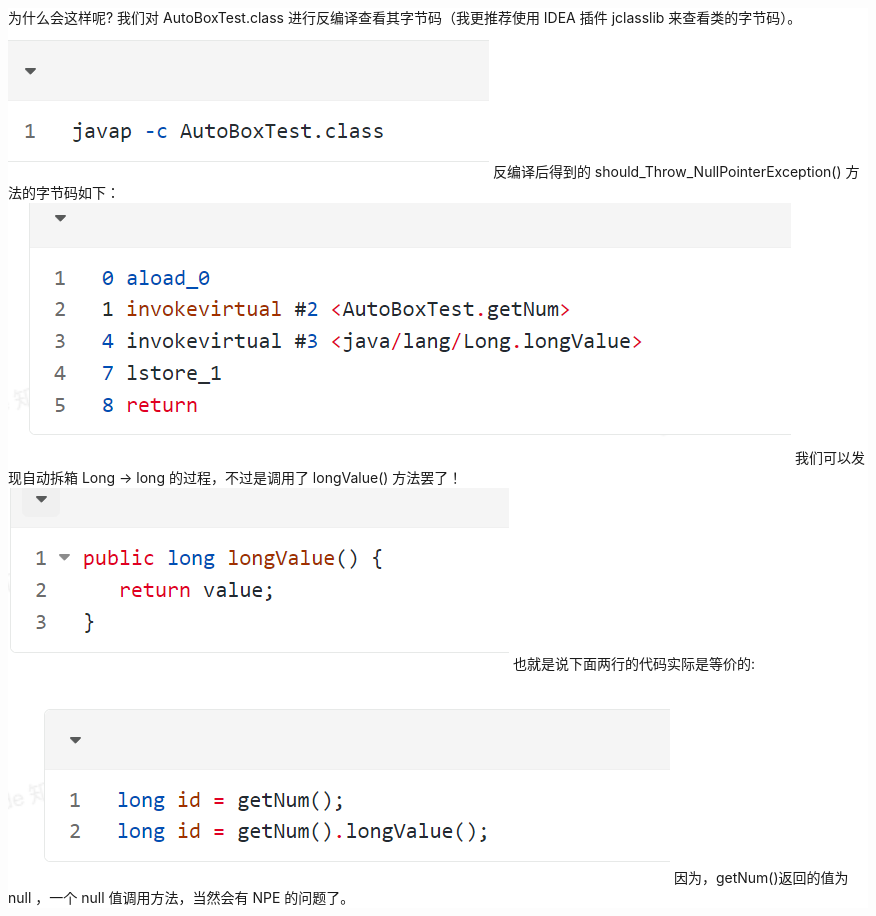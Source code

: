 为什么会这样呢? 我们对 AutoBoxTest.class 进行反编译查看其字节码（我更推荐使用 IDEA 插件 jclasslib 来查看类的字节码）。
![asset_img](Java常见面试题/2023-03-11-13-31-47.png)
反编译后得到的 should_Throw_NullPointerException() 方法的字节码如下：
![asset_img](Java常见面试题/2023-03-11-13-31-51.png)
我们可以发现自动拆箱 Long -> long 的过程，不过是调用了 longValue() 方法罢了！
![asset_img](Java常见面试题/2023-03-11-13-31-56.png)
也就是说下面两行的代码实际是等价的:
![asset_img](Java常见面试题/2023-03-11-13-32-01.png)
因为，getNum()返回的值为 null ，一个 null 值调用方法，当然会有 NPE 的问题了。
